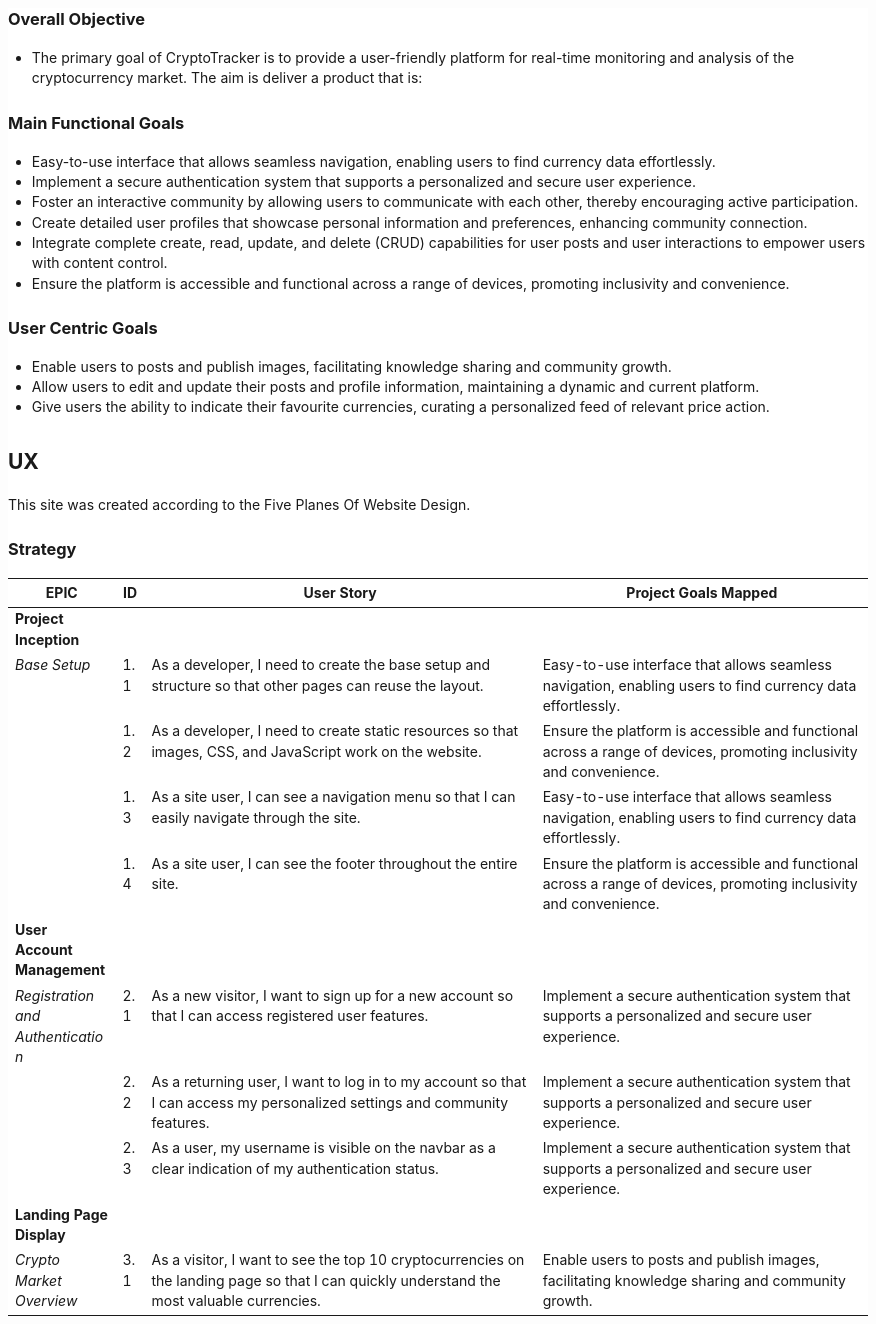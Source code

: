 ### Overall Objective

- The primary goal of CryptoTracker is to provide a user-friendly platform for real-time monitoring and analysis of the cryptocurrency market. The aim is deliver a product that is:

### Main Functional Goals

- Easy-to-use interface that allows seamless navigation, enabling users to find currency data effortlessly.
- Implement a secure authentication system that supports a personalized and secure user experience.
- Foster an interactive community by allowing users to communicate with each other, thereby encouraging active participation.
- Create detailed user profiles that showcase personal information and preferences, enhancing community connection.
- Integrate complete create, read, update, and delete (CRUD) capabilities for user posts and user interactions to empower users with content control.
- Ensure the platform is accessible and functional across a range of devices, promoting inclusivity and convenience.

### User Centric Goals

- Enable users to posts and publish images, facilitating knowledge sharing and community growth.
- Allow users to edit and update their posts and profile information, maintaining a dynamic and current platform.
- Give users the ability to indicate their favourite currencies, curating a personalized feed of relevant price action.

## UX

This site was created according to the Five Planes Of Website Design.

### Strategy

| EPIC                              | ID  | User Story                                                                                                                                                                         | Project Goals Mapped                                                                                                        |
| --------------------------------- | --- | ---------------------------------------------------------------------------------------------------------------------------------------------------------------------------------- | --------------------------------------------------------------------------------------------------------------------------- |
| **Project Inception**             |     |                                                                                                                                                                                    |                                                                                                                             |
| _Base Setup_                      | 1.1 | As a developer, I need to create the base setup and structure so that other pages can reuse the layout.                                                                            | Easy-to-use interface that allows seamless navigation, enabling users to find currency data effortlessly.                   |
|                                   | 1.2 | As a developer, I need to create static resources so that images, CSS, and JavaScript work on the website.                                                                         | Ensure the platform is accessible and functional across a range of devices, promoting inclusivity and convenience.          |
|                                   | 1.3 | As a site user, I can see a navigation menu so that I can easily navigate through the site.                                                                                        | Easy-to-use interface that allows seamless navigation, enabling users to find currency data effortlessly.                   |
|                                   | 1.4 | As a site user, I can see the footer throughout the entire site.                                                                                                                   | Ensure the platform is accessible and functional across a range of devices, promoting inclusivity and convenience.          |
| **User Account Management**       |     |                                                                                                                                                                                    |                                                                                                                             |
| _Registration and Authentication_ | 2.1 | As a new visitor, I want to sign up for a new account so that I can access registered user features.                                                                               | Implement a secure authentication system that supports a personalized and secure user experience.                           |
|                                   | 2.2 | As a returning user, I want to log in to my account so that I can access my personalized settings and community features.                                                          | Implement a secure authentication system that supports a personalized and secure user experience.                           |
|                                   | 2.3 | As a user, my username is visible on the navbar as a clear indication of my authentication status.                                                                                 | Implement a secure authentication system that supports a personalized and secure user experience.                           |
| **Landing Page Display**          |     |                                                                                                                                                                                    |                                                                                                                             |
| _Crypto Market Overview_          | 3.1 | As a visitor, I want to see the top 10 cryptocurrencies on the landing page so that I can quickly understand the most valuable currencies.                                         | Enable users to posts and publish images, facilitating knowledge sharing and community growth.                              |